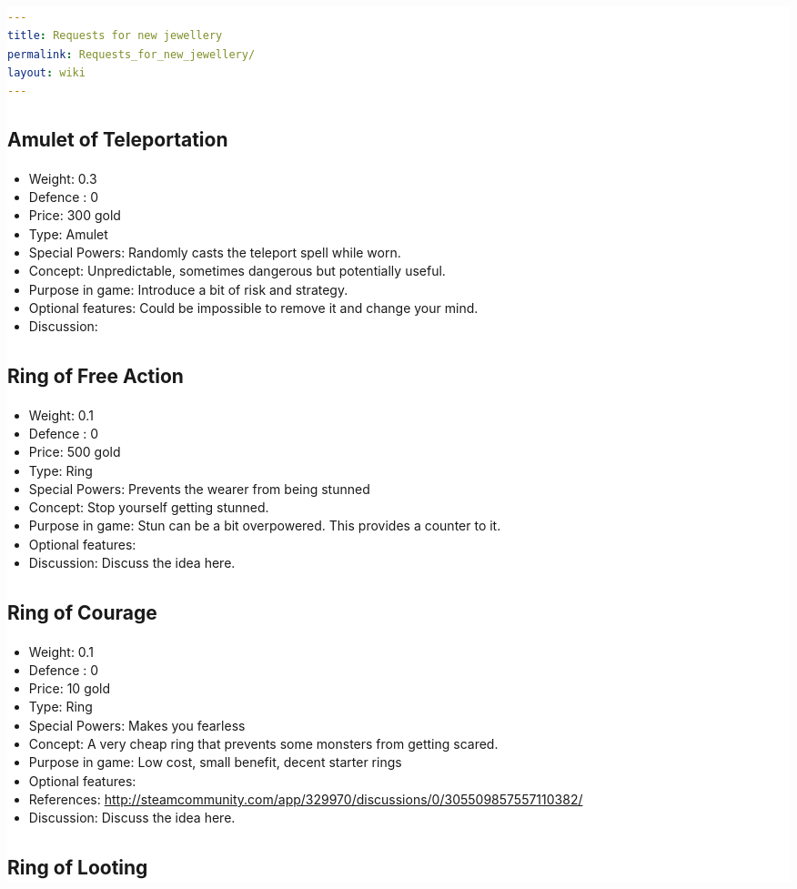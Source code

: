 ```yaml
---
title: Requests for new jewellery
permalink: Requests_for_new_jewellery/
layout: wiki
---
```


Amulet of Teleportation
-----------------------

-   Weight: 0.3
-   Defence : 0
-   Price: 300 gold
-   Type: Amulet
-   Special Powers: Randomly casts the teleport spell while worn.
-   Concept: Unpredictable, sometimes dangerous but potentially useful.
-   Purpose in game: Introduce a bit of risk and strategy.
-   Optional features: Could be impossible to remove it and change your
    mind.
-   Discussion:

Ring of Free Action
-------------------

-   Weight: 0.1
-   Defence : 0
-   Price: 500 gold
-   Type: Ring
-   Special Powers: Prevents the wearer from being stunned
-   Concept: Stop yourself getting stunned.
-   Purpose in game: Stun can be a bit overpowered. This provides a
    counter to it.
-   Optional features:
-   Discussion: Discuss the idea here.

Ring of Courage
---------------

-   Weight: 0.1
-   Defence : 0
-   Price: 10 gold
-   Type: Ring
-   Special Powers: Makes you fearless
-   Concept: A very cheap ring that prevents some monsters from getting
    scared.
-   Purpose in game: Low cost, small benefit, decent starter rings
-   Optional features:
-   References:
    <http://steamcommunity.com/app/329970/discussions/0/305509857557110382/>
-   Discussion: Discuss the idea here.

Ring of Looting
---------------
